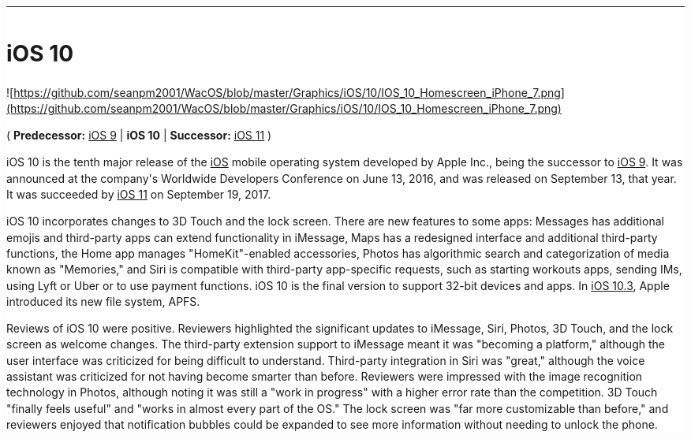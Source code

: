   
***

# iOS 10



![https://github.com/seanpm2001/WacOS/blob/master/Graphics/iOS/10/IOS_10_Homescreen_iPhone_7.png](https://github.com/seanpm2001/WacOS/blob/master/Graphics/iOS/10/IOS_10_Homescreen_iPhone_7.png)

( **Predecessor:** [iOS 9](https://github.com/seanpm2001/WacOS/wiki/iOS-9/) | **iOS 10** | **Successor:** [iOS 11](https://github.com/seanpm2001/WacOS/wiki/iOS-11/) )

iOS 10 is the tenth major release of the [iOS](https://github.com/seanpm2001/WacOS/wiki/iOS/) mobile operating system developed by Apple Inc., being the successor to [iOS 9](https://github.com/seanpm2001/WacOS/wiki/iOS-9/). It was announced at the company's Worldwide Developers Conference on June 13, 2016, and was released on September 13, that year. It was succeeded by [iOS 11](https://github.com/seanpm2001/WacOS/wiki/iOS-11/) on September 19, 2017.

iOS 10 incorporates changes to 3D Touch and the lock screen. There are new features to some apps: Messages has additional emojis and third-party apps can extend functionality in iMessage, Maps has a redesigned interface and additional third-party functions, the Home app manages "HomeKit"-enabled accessories, Photos has algorithmic search and categorization of media known as "Memories," and Siri is compatible with third-party app-specific requests, such as starting workouts apps, sending IMs, using Lyft or Uber or to use payment functions. iOS 10 is the final version to support 32-bit devices and apps. In [iOS 10.3](https://github.com/seanpm2001/WacOS/wiki/iOS-version-history/), Apple introduced its new file system, APFS.

Reviews of iOS 10 were positive. Reviewers highlighted the significant updates to iMessage, Siri, Photos, 3D Touch, and the lock screen as welcome changes. The third-party extension support to iMessage meant it was "becoming a platform," although the user interface was criticized for being difficult to understand. Third-party integration in Siri was "great," although the voice assistant was criticized for not having become smarter than before. Reviewers were impressed with the image recognition technology in Photos, although noting it was still a "work in progress" with a higher error rate than the competition. 3D Touch "finally feels useful" and "works in almost every part of the OS." The lock screen was "far more customizable than before," and reviewers enjoyed that notification bubbles could be expanded to see more information without needing to unlock the phone.
